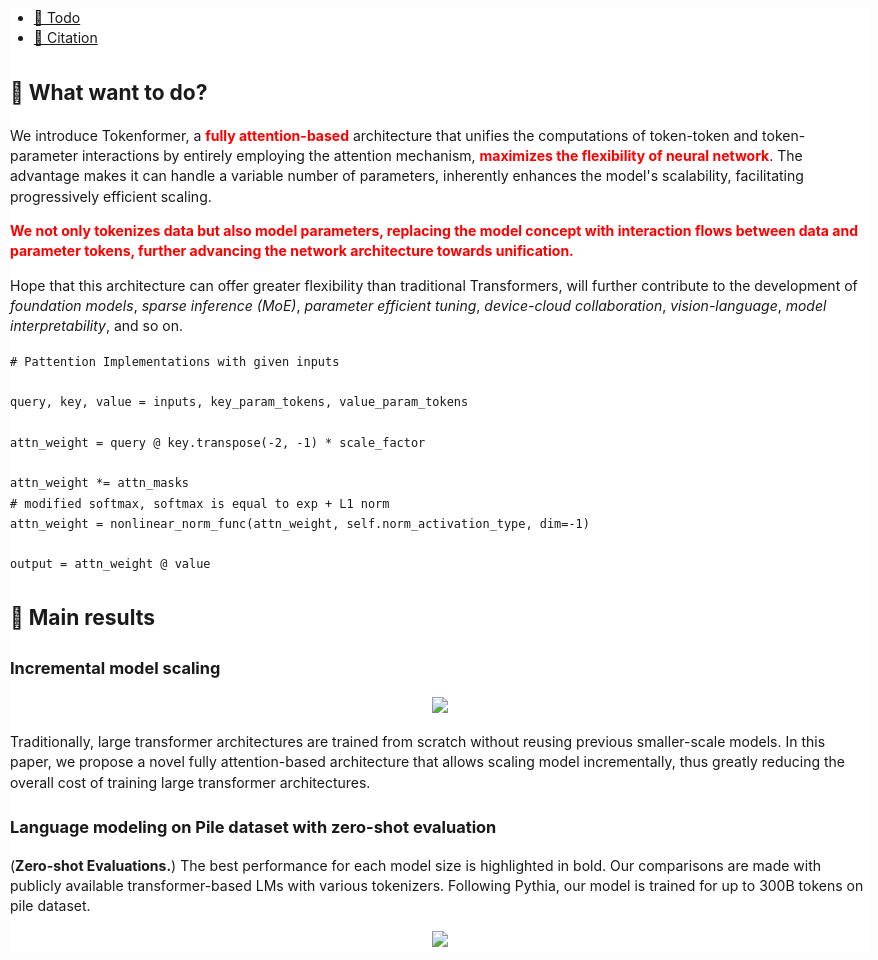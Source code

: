 - [👀 Todo](https://github.com/Haiyang-W/TokenFormer#todo)
- [📘 Citation](https://github.com/Haiyang-W/TokenFormer#citation)

## 💫 What want to do?
We introduce Tokenformer, a <font color="red">**fully attention-based**</font> architecture that unifies the computations of token-token and token-parameter interactions by entirely employing the attention mechanism,  <font color="red">**maximizes the flexibility of neural network**</font>. The advantage makes it can handle a variable number of parameters, inherently enhances the model's scalability, facilitating progressively efficient scaling.

<font color="red">**We not only tokenizes data but also model parameters, replacing the model concept with interaction flows between data and parameter tokens, further advancing the network architecture towards unification.**</font>

Hope that this architecture can offer greater flexibility than traditional Transformers, will further contribute to the development of *foundation models*, *sparse inference (MoE)*, *parameter efficient tuning*, *device-cloud collaboration*, *vision-language*,  *model interpretability*, and so on.

```
# Pattention Implementations with given inputs

query, key, value = inputs, key_param_tokens, value_param_tokens

attn_weight = query @ key.transpose(-2, -1) * scale_factor

attn_weight *= attn_masks
# modified softmax, softmax is equal to exp + L1 norm
attn_weight = nonlinear_norm_func(attn_weight, self.norm_activation_type, dim=-1)

output = attn_weight @ value
```

## 🚀 Main results
### Incremental model scaling
<div align="center">
  <img src="assets/Figure2.png" width="800"/>
</div>

Traditionally, large transformer architectures are trained from scratch without reusing previous smaller-scale models. In this paper, we propose a novel fully attention-based architecture that allows scaling model incrementally, thus greatly reducing the overall cost of training large transformer architectures.

### Language modeling on Pile dataset with zero-shot evaluation

(**Zero-shot Evaluations.**) The best performance for each model size is highlighted in bold. Our comparisons are made with publicly available transformer-based LMs with various tokenizers. Following Pythia, our model is trained for up to 300B tokens on pile dataset.

<div align="center">
  <img src="assets/Figure3.png" width="800"/>
</div>
